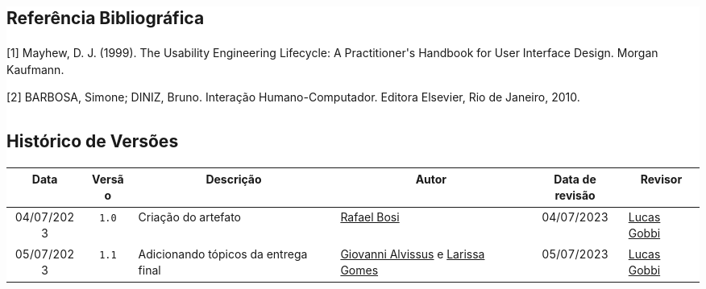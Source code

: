 </div>

## Referência Bibliográfica

[1] Mayhew, D. J. (1999). The Usability Engineering Lifecycle: A Practitioner's Handbook for User Interface Design. Morgan Kaufmann.

[2] BARBOSA, Simone; DINIZ, Bruno. Interação Humano-Computador. Editora Elsevier, Rio de Janeiro, 2010.

## Histórico de Versões 

| Data | Versão | Descrição | Autor | Data de revisão | Revisor |
|:------:|:--------:|-----------|-------|:---------:|-----------|
| 04/07/2023 | `1.0` | Criação do artefato | [Rafael Bosi](https://github.com/StrangeUnit28) | 04/07/2023 | [Lucas Gobbi](https://github.com/LucasBergholz) |
| 05/07/2023 | `1.1` | Adicionando tópicos da entrega final | [Giovanni Alvissus](https://github.com/giovanni1106) e [Larissa Gomes](https://github.com/larigs) | 05/07/2023 | [Lucas Gobbi](https://github.com/LucasBergholz) |

</div>
